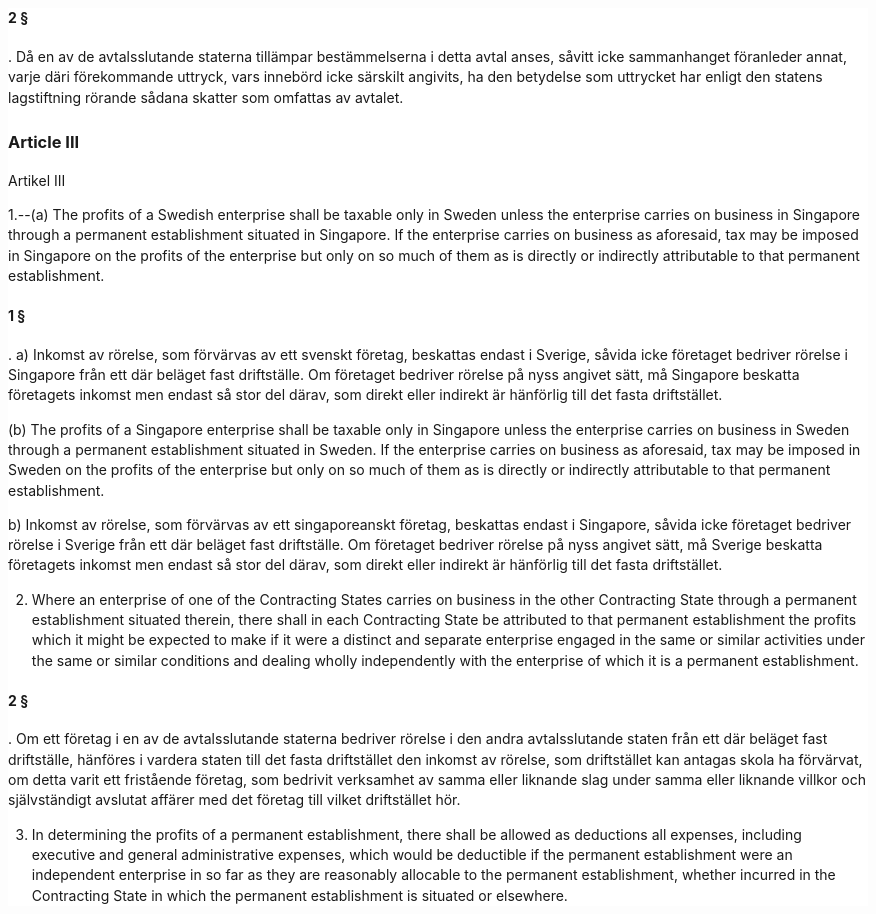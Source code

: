#### 2 §

. Då en av de avtalsslutande staterna tillämpar bestämmelserna i detta avtal anses, såvitt icke sammanhanget föranleder annat, varje däri förekommande uttryck, vars innebörd icke särskilt angivits, ha den betydelse som uttrycket har enligt den statens lagstiftning rörande sådana skatter som omfattas av avtalet.

### Article III

Artikel III

1.--(a) The profits of a Swedish enterprise shall be taxable only in Sweden unless the enterprise carries on business in Singapore through a permanent establishment situated in Singapore. If the enterprise carries on business as aforesaid, tax may be imposed in Singapore on the profits of the enterprise but only on so much of them as is directly or indirectly attributable to that permanent establishment.

#### 1 §

. a) Inkomst av rörelse, som förvärvas av ett svenskt företag, beskattas endast i Sverige, såvida icke företaget bedriver rörelse i Singapore från ett där beläget fast driftställe. Om företaget bedriver rörelse på nyss angivet sätt, må Singapore beskatta företagets inkomst men endast så stor del därav, som direkt eller indirekt är hänförlig till det fasta driftstället.

(b) The profits of a Singapore enterprise shall be taxable only in Singapore unless the enterprise carries on business in Sweden through a permanent establishment situated in Sweden. If the enterprise carries on business as aforesaid, tax may be imposed in Sweden on the profits of the enterprise but only on so much of them as is directly or indirectly attributable to that permanent establishment.

b) Inkomst av rörelse, som förvärvas av ett singaporeanskt företag, beskattas endast i Singapore, såvida icke företaget bedriver rörelse i Sverige från ett där beläget fast driftställe. Om företaget bedriver rörelse på nyss angivet sätt, må Sverige beskatta företagets inkomst men endast så stor del därav, som direkt eller indirekt är hänförlig till det fasta driftstället.

2. Where an enterprise of one of the Contracting States carries on business in the other Contracting State through a permanent establishment situated therein, there shall in each Contracting State be attributed to that permanent establishment the profits which it might be expected to make if it were a distinct and separate enterprise engaged in the same or similar activities under the same or similar conditions and dealing wholly independently with the enterprise of which it is a permanent establishment.

#### 2 §

. Om ett företag i en av de avtalsslutande staterna bedriver rörelse i den andra avtalsslutande staten från ett där beläget fast driftställe, hänföres i vardera staten till det fasta driftstället den inkomst av rörelse, som driftstället kan antagas skola ha förvärvat, om detta varit ett fristående företag, som bedrivit verksamhet av samma eller liknande slag under samma eller liknande villkor och självständigt avslutat affärer med det företag till vilket driftstället hör.

3. In determining the profits of a permanent establishment, there shall be allowed as deductions all expenses, including executive and general administrative expenses, which would be deductible if the permanent establishment were an independent enterprise in so far as they are reasonably allocable to the permanent establishment, whether incurred in the Contracting State in which the permanent establishment is situated or elsewhere.
